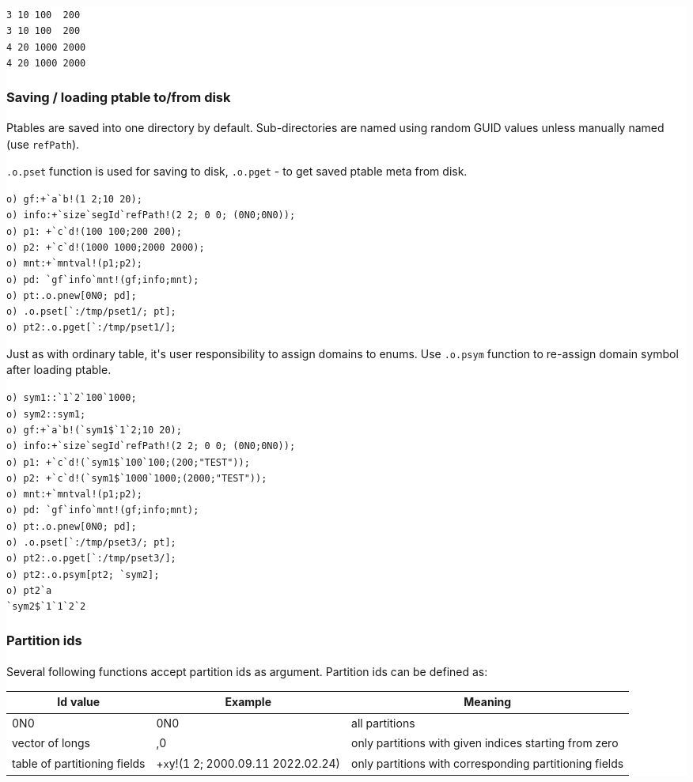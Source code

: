 ```o
3 10 100  200 
3 10 100  200 
4 20 1000 2000
4 20 1000 2000
```

### Saving / loading ptable to/from disk

Ptables are saved into one directory by default. Sub-directories are named using random GUID vаlues unless manually named (use ```refPath```).

```.o.pset``` function is used for saving to disk, ```.o.pget``` - to get saved ptable meta from disk.

```o
o) gf:+`a`b!(1 2;10 20);
o) info:+`size`segId`refPath!(2 2; 0 0; (0N0;0N0));
o) p1: +`c`d!(100 100;200 200);
o) p2: +`c`d!(1000 1000;2000 2000);
o) mnt:+`mntval!(p1;p2);
o) pd: `gf`info`mnt!(gf;info;mnt);
o) pt:.o.pnew[0N0; pd];
o) .o.pset[`:/tmp/pset1/; pt];
o) pt2:.o.pget[`:/tmp/pset1/];
```

Just as with ordinary table, it's user responsibility to assign domains to enums.
Use ```.o.psym``` function to re-assign domain symbol after loading ptable. 

```o
o) sym1::`1`2`100`1000;
o) sym2::sym1;
o) gf:+`a`b!(`sym1$`1`2;10 20);
o) info:+`size`segId`refPath!(2 2; 0 0; (0N0;0N0));
o) p1: +`c`d!(`sym1$`100`100;(200;"TEST"));
o) p2: +`c`d!(`sym1$`1000`1000;(2000;"TEST"));
o) mnt:+`mntval!(p1;p2);
o) pd: `gf`info`mnt!(gf;info;mnt);
o) pt:.o.pnew[0N0; pd];
o) .o.pset[`:/tmp/pset3/; pt];
o) pt2:.o.pget[`:/tmp/pset3/];
o) pt2:.o.psym[pt2; `sym2];
o) pt2`a
`sym2$`1`1`2`2
```

### Partition ids

Several following functions accept partition ids as argument.
Partition ids can be defined as:

| Id value | Example | Meaning |
| --- | --- | --- |
| 0N0 | 0N0 | all partitions |
| vector of longs | ,0 |only partitions with given indices starting from zero |
| table of partitioning fields | +`x`y!(1 2; 2000.09.11 2022.02.24) | only partitions with corresponding partitioning fields |
